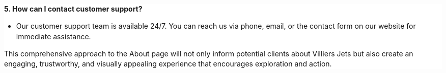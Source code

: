 **5. How can I contact customer support?**
   - Our customer support team is available 24/7. You can reach us via phone, email, or the contact form on our website for immediate assistance.

This comprehensive approach to the About page will not only inform potential clients about Villiers Jets but also create an engaging, trustworthy, and visually appealing experience that encourages exploration and action.